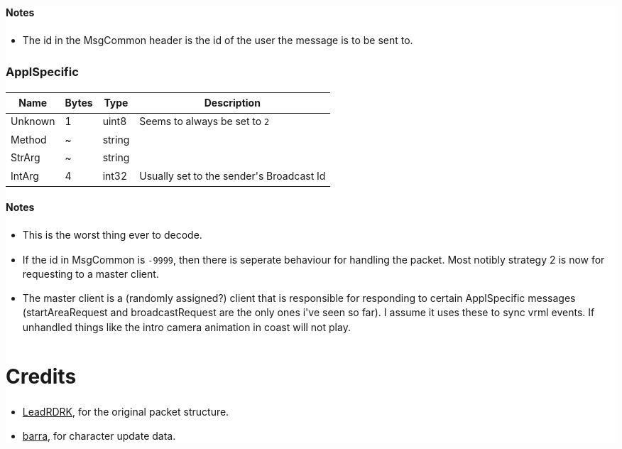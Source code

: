 #### Notes

- The id in the MsgCommon header is the id of the user the message is to be sent to.

### ApplSpecific

| Name | Bytes | Type | Description |
| --- | --- | --- | --- |
| Unknown | 1 | uint8 | Seems to always be set to `2` |
| Method | ~ | string | |
| StrArg | ~ | string | |
| IntArg | 4 | int32 | Usually set to the sender's Broadcast Id |

#### Notes

- This is the worst thing ever to decode.

- If the id in MsgCommon is `-9999`, then there is seperate behaviour for handling the packet. Most notibly strategy 2 is now for requesting to a master client.

- The master client is a (randomly assigned?) client that is responsible for responding to certain ApplSpecific messages (startAreaRequest and broadcastRequest are the only ones i've seen so far). I assume it uses these to sync vrml events. If unhandled things like the intro camera animation in coast will not play.

# Credits

- [LeadRDRK](https://github.com/LeadRDRK), for the original packet structure.

- [barra](https://barrarchiverio.7m.pl/), for character update data.

